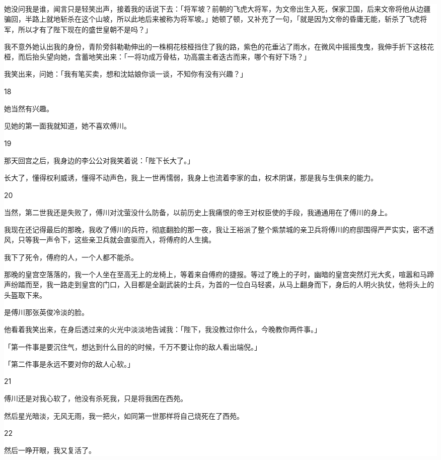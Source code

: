 
她没问我是谁，闻言只是轻笑出声，接着我的话说下去：「将军坡？前朝的飞虎大将军，为文帝出生入死，保家卫国，后来文帝将他从边疆骗回，半路上就地斩杀在这个山坡，所以此地后来被称为将军坡。」她顿了顿，又补充了一句，「就是因为文帝的昏庸无能，斩杀了飞虎将军，所以才有了陛下现在的盛世皇朝不是吗？」


我不意外她认出我的身份，青阶旁斜勒勒伸出的一株桐花枝桠挡住了我的路，紫色的花垂沾了雨水，在微风中摇摇曳曳，我伸手折下这枝花桠，而后抬头望向她，含蓄地笑出来：「一将功成万骨枯，功高震主者迭古而来，哪个有好下场？」


我笑出来，问她：「我有笔买卖，想和沈姑娘你谈一谈，不知你有没有兴趣？」


18


她当然有兴趣。


见她的第一面我就知道，她不喜欢傅川。


19


那天回宫之后，我身边的李公公对我笑着说：「陛下长大了。」


长大了，懂得权利威诱，懂得不动声色，我上一世再懦弱，我身上也流着李家的血，权术阴谋，那是我与生俱来的能力。


20


当然，第二世我还是失败了，傅川对沈萤没什么防备，以前历史上我痛恨的帝王对权臣使的手段，我通通用在了傅川的身上。


我现在还记得最后的那晚，我收了傅川的兵符，彻底翻脸的那一夜，我让王裕派了整个紫禁城的亲卫兵将傅川的府邸围得严严实实，密不透风，只等我一声令下，这些亲卫兵就会直驱而入，将傅府的人生擒。


我下了死令，傅府的人，一个人都不能杀。


那晚的皇宫空落落的，我一个人坐在至高无上的龙椅上，等着来自傅府的捷报。等过了晚上的子时，幽暗的皇宫突然灯光大炙，喧嚣和马蹄声纷踏而至，我一路走到皇宫的门口，入目都是全副武装的士兵，为首的一位白马轻裘，从马上翻身而下，身后的人明火执仗，他将头上的头盔取下来。


是傅川那张英俊冷淡的脸。


他看着我笑出来，在身后透过来的火光中淡淡地告诫我：「陛下，我没教过你什么，今晚教你两件事。」


「第一件事是要沉住气，想达到什么目的的时候，千万不要让你的敌人看出端倪。」


「第二件事是永远不要对你的敌人心软。」


21


傅川还是对我心软了，他没有杀死我，只是将我困在西苑。


然后星光暗淡，无风无雨，我一把火，如同第一世那样将自己烧死在了西苑。


22


然后一睁开眼，我又复活了。
